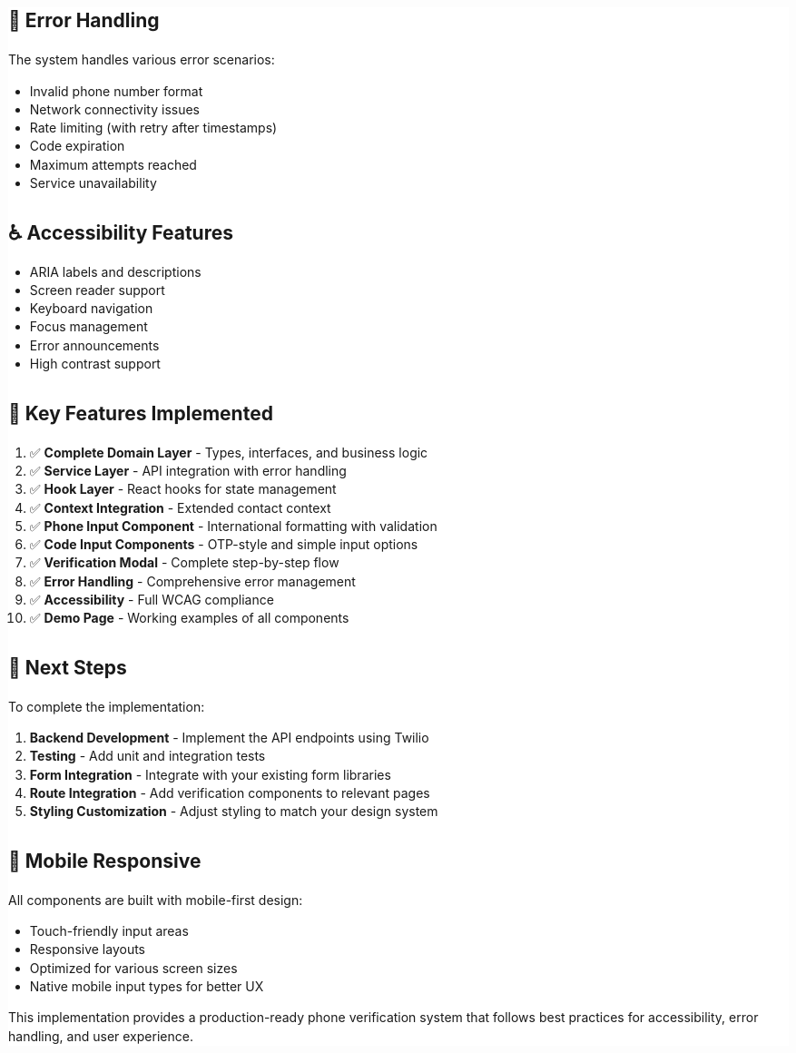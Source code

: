 ## 🚨 Error Handling

The system handles various error scenarios:
- Invalid phone number format
- Network connectivity issues
- Rate limiting (with retry after timestamps)
- Code expiration
- Maximum attempts reached
- Service unavailability

## ♿ Accessibility Features

- ARIA labels and descriptions
- Screen reader support
- Keyboard navigation
- Focus management
- Error announcements
- High contrast support

## 🎯 Key Features Implemented

1. ✅ **Complete Domain Layer** - Types, interfaces, and business logic
2. ✅ **Service Layer** - API integration with error handling
3. ✅ **Hook Layer** - React hooks for state management
4. ✅ **Context Integration** - Extended contact context
5. ✅ **Phone Input Component** - International formatting with validation
6. ✅ **Code Input Components** - OTP-style and simple input options
7. ✅ **Verification Modal** - Complete step-by-step flow
8. ✅ **Error Handling** - Comprehensive error management
9. ✅ **Accessibility** - Full WCAG compliance
10. ✅ **Demo Page** - Working examples of all components

## 🔄 Next Steps

To complete the implementation:

1. **Backend Development** - Implement the API endpoints using Twilio
2. **Testing** - Add unit and integration tests
3. **Form Integration** - Integrate with your existing form libraries
4. **Route Integration** - Add verification components to relevant pages
5. **Styling Customization** - Adjust styling to match your design system

## 📱 Mobile Responsive

All components are built with mobile-first design:
- Touch-friendly input areas
- Responsive layouts
- Optimized for various screen sizes
- Native mobile input types for better UX

This implementation provides a production-ready phone verification system that follows best practices for accessibility, error handling, and user experience. 